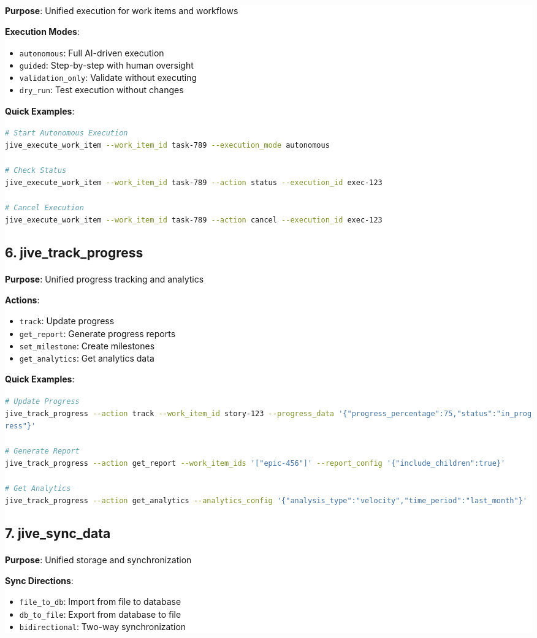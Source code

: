 **Purpose**: Unified execution for work items and workflows

**Execution Modes**:
- `autonomous`: Full AI-driven execution
- `guided`: Step-by-step with human oversight
- `validation_only`: Validate without executing
- `dry_run`: Test execution without changes

**Quick Examples**:
```bash
# Start Autonomous Execution
jive_execute_work_item --work_item_id task-789 --execution_mode autonomous

# Check Status
jive_execute_work_item --work_item_id task-789 --action status --execution_id exec-123

# Cancel Execution
jive_execute_work_item --work_item_id task-789 --action cancel --execution_id exec-123
```

## 6. jive_track_progress

**Purpose**: Unified progress tracking and analytics

**Actions**:
- `track`: Update progress
- `get_report`: Generate progress reports
- `set_milestone`: Create milestones
- `get_analytics`: Get analytics data

**Quick Examples**:
```bash
# Update Progress
jive_track_progress --action track --work_item_id story-123 --progress_data '{"progress_percentage":75,"status":"in_progress"}'

# Generate Report
jive_track_progress --action get_report --work_item_ids '["epic-456"]' --report_config '{"include_children":true}'

# Get Analytics
jive_track_progress --action get_analytics --analytics_config '{"analysis_type":"velocity","time_period":"last_month"}'
```

## 7. jive_sync_data

**Purpose**: Unified storage and synchronization

**Sync Directions**:
- `file_to_db`: Import from file to database
- `db_to_file`: Export from database to file
- `bidirectional`: Two-way synchronization
